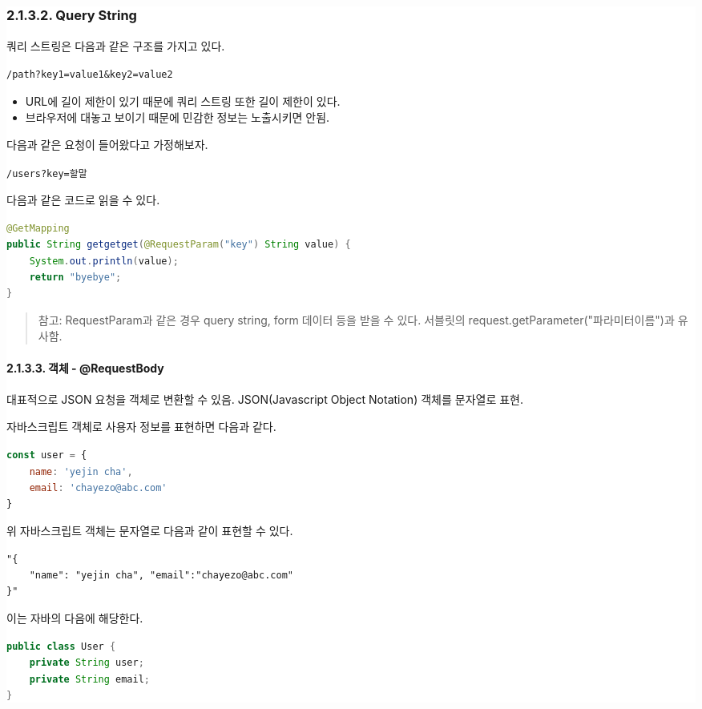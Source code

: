 ### 2.1.3.2. Query String

쿼리 스트링은 다음과 같은 구조를 가지고 있다.

```text
/path?key1=value1&key2=value2
```

- URL에 길이 제한이 있기 때문에 쿼리 스트링 또한 길이 제한이 있다.
- 브라우저에 대놓고 보이기 때문에 민감한 정보는 노출시키면 안됨.

다음과 같은 요청이 들어왔다고 가정해보자.

```text
/users?key=할말
```
다음과 같은 코드로 읽을 수 있다.

```java
@GetMapping
public String getgetget(@RequestParam("key") String value) {
    System.out.println(value);
    return "byebye";
}
```

> 참고: RequestParam과 같은 경우 query string, form 데이터 등을 받을 수 있다.
> 서블릿의 request.getParameter("파라미터이름")과 유사함.

#### 2.1.3.3. 객체 - @RequestBody

대표적으로 JSON 요청을 객체로 변환할 수 있음.
JSON(Javascript Object Notation) 객체를 문자열로 표현.

자바스크립트 객체로 사용자 정보를 표현하면 다음과 같다.

```javascript
const user = {
    name: 'yejin cha',
    email: 'chayezo@abc.com'
}
```
위 자바스크립트 객체는 문자열로 다음과 같이 표현할 수 있다.

```text
"{
    "name": "yejin cha", "email":"chayezo@abc.com"
}"
```

이는 자바의 다음에 해당한다.

```java
public class User {
    private String user;
    private String email;
}
```

